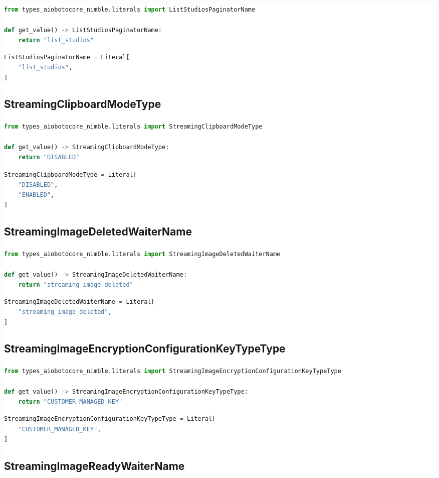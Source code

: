 ```python title="Usage Example"
from types_aiobotocore_nimble.literals import ListStudiosPaginatorName

def get_value() -> ListStudiosPaginatorName:
    return "list_studios"
```

```python title="Definition"
ListStudiosPaginatorName = Literal[
    "list_studios",
]
```
## StreamingClipboardModeType

```python title="Usage Example"
from types_aiobotocore_nimble.literals import StreamingClipboardModeType

def get_value() -> StreamingClipboardModeType:
    return "DISABLED"
```

```python title="Definition"
StreamingClipboardModeType = Literal[
    "DISABLED",
    "ENABLED",
]
```
## StreamingImageDeletedWaiterName

```python title="Usage Example"
from types_aiobotocore_nimble.literals import StreamingImageDeletedWaiterName

def get_value() -> StreamingImageDeletedWaiterName:
    return "streaming_image_deleted"
```

```python title="Definition"
StreamingImageDeletedWaiterName = Literal[
    "streaming_image_deleted",
]
```
## StreamingImageEncryptionConfigurationKeyTypeType

```python title="Usage Example"
from types_aiobotocore_nimble.literals import StreamingImageEncryptionConfigurationKeyTypeType

def get_value() -> StreamingImageEncryptionConfigurationKeyTypeType:
    return "CUSTOMER_MANAGED_KEY"
```

```python title="Definition"
StreamingImageEncryptionConfigurationKeyTypeType = Literal[
    "CUSTOMER_MANAGED_KEY",
]
```
## StreamingImageReadyWaiterName
